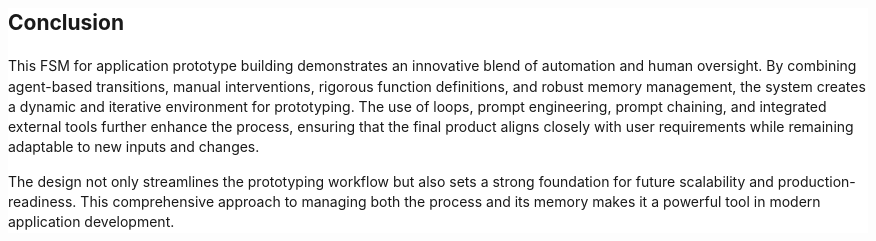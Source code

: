 ## Conclusion

This FSM for application prototype building demonstrates an innovative blend of automation and human oversight. By combining agent-based transitions, manual interventions, rigorous function definitions, and robust memory management, the system creates a dynamic and iterative environment for prototyping. The use of loops, prompt engineering, prompt chaining, and integrated external tools further enhance the process, ensuring that the final product aligns closely with user requirements while remaining adaptable to new inputs and changes.

The design not only streamlines the prototyping workflow but also sets a strong foundation for future scalability and production-readiness. This comprehensive approach to managing both the process and its memory makes it a powerful tool in modern application development.


